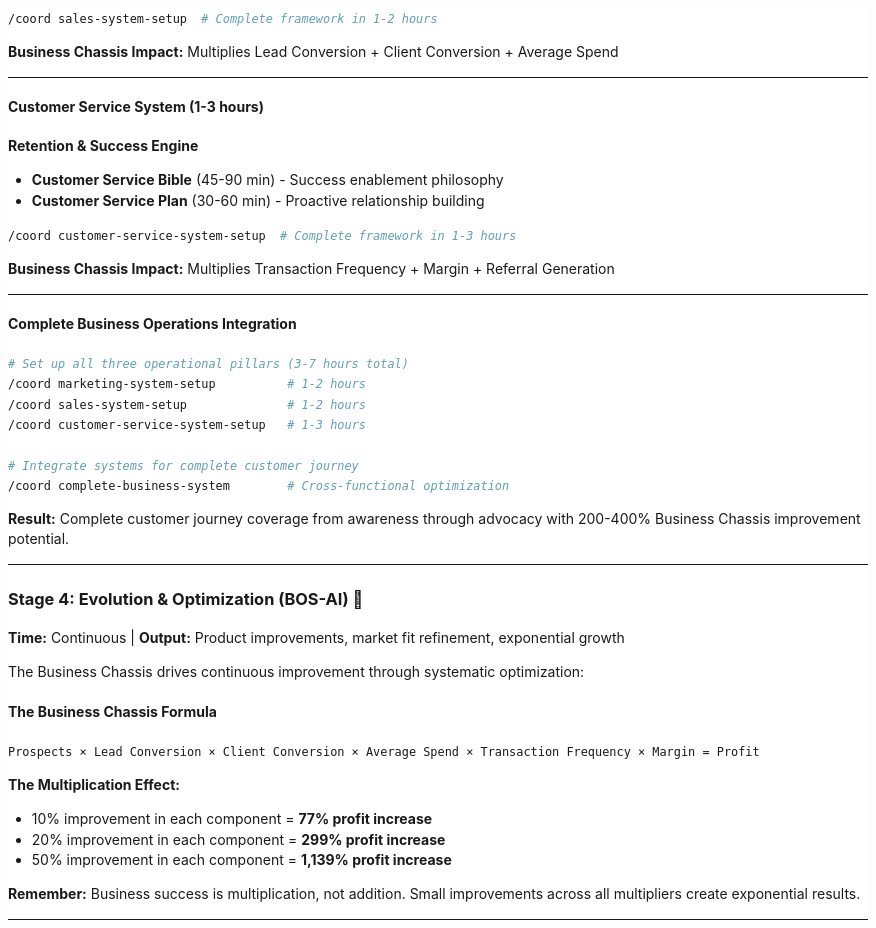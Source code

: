 ```bash
/coord sales-system-setup  # Complete framework in 1-2 hours
```

**Business Chassis Impact:** Multiplies Lead Conversion + Client Conversion + Average Spend

---

#### Customer Service System (1-3 hours)
**Retention & Success Engine**
- **Customer Service Bible** (45-90 min) - Success enablement philosophy
- **Customer Service Plan** (30-60 min) - Proactive relationship building

```bash
/coord customer-service-system-setup  # Complete framework in 1-3 hours
```

**Business Chassis Impact:** Multiplies Transaction Frequency + Margin + Referral Generation

---

#### Complete Business Operations Integration
```bash
# Set up all three operational pillars (3-7 hours total)
/coord marketing-system-setup          # 1-2 hours
/coord sales-system-setup              # 1-2 hours
/coord customer-service-system-setup   # 1-3 hours

# Integrate systems for complete customer journey
/coord complete-business-system        # Cross-functional optimization
```

**Result:** Complete customer journey coverage from awareness through advocacy with 200-400% Business Chassis improvement potential.

---

### Stage 4: Evolution & Optimization (BOS-AI) 🔁
**Time:** Continuous | **Output:** Product improvements, market fit refinement, exponential growth

The Business Chassis drives continuous improvement through systematic optimization:

#### The Business Chassis Formula

```
Prospects × Lead Conversion × Client Conversion × Average Spend × Transaction Frequency × Margin = Profit
```

**The Multiplication Effect:**
- 10% improvement in each component = **77% profit increase**
- 20% improvement in each component = **299% profit increase**
- 50% improvement in each component = **1,139% profit increase**

**Remember:** Business success is multiplication, not addition. Small improvements across all multipliers create exponential results.

---